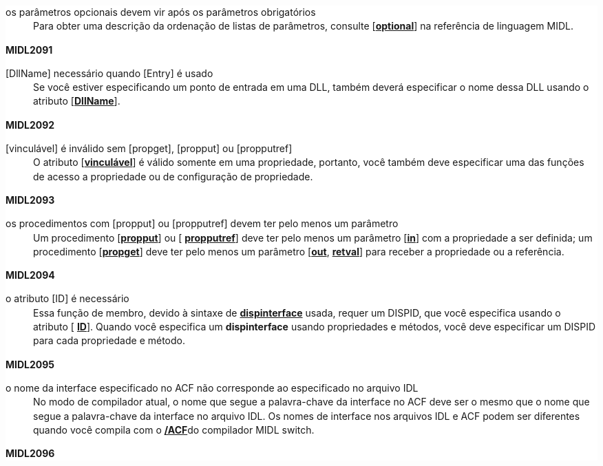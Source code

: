 <td><dl> <dt><span id="optional_parameters_must_come_after_required_parameters"></span><span id="OPTIONAL_PARAMETERS_MUST_COME_AFTER_REQUIRED_PARAMETERS"></span>os parâmetros opcionais devem vir após os parâmetros obrigatórios</dt> <dd> Para obter uma descrição da ordenação de listas de parâmetros, consulte [<a href="optional.md"><strong>optional</strong></a>] na referência de linguagem MIDL.<br/> </dd> </dl></td>
</tr>
<tr class="even">
<td><span id="MIDL2091"></span><span id="midl2091"></span><dl> <dt><strong>MIDL2091</strong></dt> </dl></td>
<td><dl> <dt><span id="_dllname__required_when__entry__is_used"></span><span id="_DLLNAME__REQUIRED_WHEN__ENTRY__IS_USED"></span>[DllName] necessário quando [Entry] é usado</dt> <dd> Se você estiver especificando um ponto de entrada em uma DLL, também deverá especificar o nome dessa DLL usando o atributo [<a href="dllname-str-.md"><strong>DllName</strong></a>].<br/> </dd> </dl></td>
</tr>
<tr class="odd">
<td><span id="MIDL2092"></span><span id="midl2092"></span><dl> <dt><strong>MIDL2092</strong></dt> </dl></td>
<td><dl> <dt><span id="_bindable__is_invalid_without__propget____propput___or__propputref_"></span><span id="_BINDABLE__IS_INVALID_WITHOUT__PROPGET____PROPPUT___OR__PROPPUTREF_"></span>[vinculável] é inválido sem [propget], [propput] ou [propputref]</dt> <dd> O atributo [<a href="bindable.md"><strong>vinculável</strong></a>] é válido somente em uma propriedade, portanto, você também deve especificar uma das funções de acesso a propriedade ou de configuração de propriedade.<br/> </dd> </dl></td>
</tr>
<tr class="even">
<td><span id="MIDL2093"></span><span id="midl2093"></span><dl> <dt><strong>MIDL2093</strong></dt> </dl></td>
<td><dl> <dt><span id="procedures_with__propput__or__propputref__must_have_at_least_one_parameter"></span><span id="PROCEDURES_WITH__PROPPUT__OR__PROPPUTREF__MUST_HAVE_AT_LEAST_ONE_PARAMETER"></span>os procedimentos com [propput] ou [propputref] devem ter pelo menos um parâmetro</dt> <dd> Um procedimento [<a href="propput.md"><strong>propput</strong></a>] ou [ <a href="propputref.md"><strong>propputref</strong></a>] deve ter pelo menos um parâmetro [<a href="in.md"><strong>in</strong></a>] com a propriedade a ser definida; um procedimento [<a href="propget.md"><strong>propget</strong></a>] deve ter pelo menos um parâmetro [<a href="out-idl.md"><strong>out</strong></a>, <a href="retval.md"><strong>retval</strong></a>] para receber a propriedade ou a referência.<br/> </dd> </dl></td>
</tr>
<tr class="odd">
<td><span id="MIDL2094"></span><span id="midl2094"></span><dl> <dt><strong>MIDL2094</strong></dt> </dl></td>
<td><dl> <dt><span id="_id__attribute_is_required"></span><span id="_ID__ATTRIBUTE_IS_REQUIRED"></span>o atributo [ID] é necessário</dt> <dd> Essa função de membro, devido à sintaxe de <a href="dispinterface.md"><strong>dispinterface</strong></a> usada, requer um DISPID, que você especifica usando o atributo [ <a href="id.md"><strong>ID</strong></a>]. Quando você especifica um <strong>dispinterface</strong> usando propriedades e métodos, você deve especificar um DISPID para cada propriedade e método.<br/> </dd> </dl></td>
</tr>
<tr class="even">
<td><span id="MIDL2095"></span><span id="midl2095"></span><dl> <dt><strong>MIDL2095</strong></dt> </dl></td>
<td><dl> <dt><span id="interface_name_specified_in_the_ACF_does_not_match_that_specified_in_the_IDL_file"></span><span id="interface_name_specified_in_the_acf_does_not_match_that_specified_in_the_idl_file"></span><span id="INTERFACE_NAME_SPECIFIED_IN_THE_ACF_DOES_NOT_MATCH_THAT_SPECIFIED_IN_THE_IDL_FILE"></span>o nome da interface especificado no ACF não corresponde ao especificado no arquivo IDL</dt> <dd> No modo de compilador atual, o nome que segue a palavra-chave da interface no ACF deve ser o mesmo que o nome que segue a palavra-chave da interface no arquivo IDL. Os nomes de interface nos arquivos IDL e ACF podem ser diferentes quando você compila com o <a href="-acf.md"><strong>/ACF</strong></a>do compilador MIDL switch.<br/> </dd> </dl></td>
</tr>
<tr class="odd">
<td><span id="MIDL2096"></span><span id="midl2096"></span><dl> <dt><strong>MIDL2096</strong></dt> </dl></td>